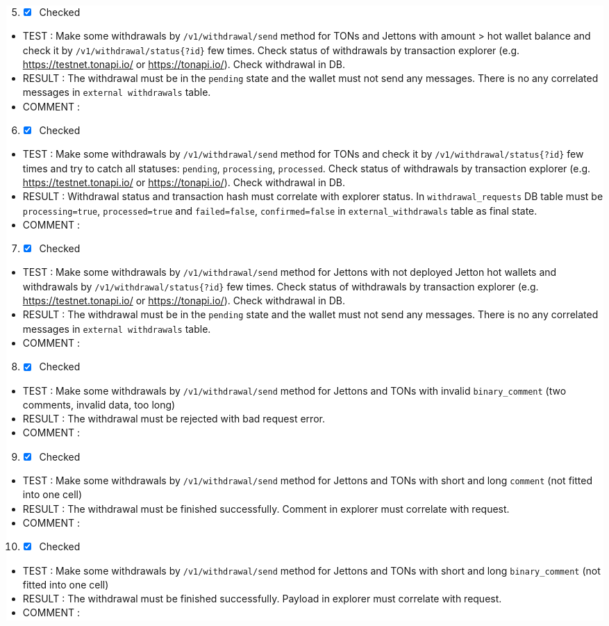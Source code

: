 5. -[X] Checked
- TEST    : Make some withdrawals by `/v1/withdrawal/send` method for TONs and Jettons with amount > hot wallet balance
            and check it by `/v1/withdrawal/status{?id}` few times. Check status of withdrawals by transaction explorer 
            (e.g. https://testnet.tonapi.io/ or https://tonapi.io/). Check withdrawal in DB.
- RESULT  : The withdrawal must be in the `pending` state and the wallet must not send any messages.
            There is no any correlated messages in `external withdrawals` table.
- COMMENT :

6. -[X] Checked
- TEST    : Make some withdrawals by `/v1/withdrawal/send` method for TONs and check it by `/v1/withdrawal/status{?id}` 
            few times and try to catch all statuses: `pending`, `processing`, `processed`. Check status of withdrawals 
            by transaction explorer (e.g. https://testnet.tonapi.io/ or https://tonapi.io/). Check withdrawal in DB.
- RESULT  : Withdrawal status and transaction hash must correlate with explorer status. In `withdrawal_requests` DB 
            table must be `processing=true`, `processed=true` and `failed=false`, `confirmed=false` in 
            `external_withdrawals` table as final state.   
- COMMENT :

7. -[X] Checked
- TEST    : Make some withdrawals by `/v1/withdrawal/send` method for Jettons with not deployed Jetton hot wallets 
            and withdrawals by `/v1/withdrawal/status{?id}` few times. Check status of withdrawals by 
            transaction explorer (e.g. https://testnet.tonapi.io/ or https://tonapi.io/). Check withdrawal in DB.
- RESULT  : The withdrawal must be in the `pending` state and the wallet must not send any messages.
            There is no any correlated messages in `external withdrawals` table.
- COMMENT :

8. -[X] Checked
- TEST    : Make some withdrawals by `/v1/withdrawal/send` method for Jettons and TONs with invalid `binary_comment` (two comments, invalid data, too long)
- RESULT  : The withdrawal must be rejected with bad request error.
- COMMENT :

9. -[X] Checked
- TEST    : Make some withdrawals by `/v1/withdrawal/send` method for Jettons and TONs with short and long `comment` (not fitted into one cell)
- RESULT  : The withdrawal must be finished successfully. Comment in explorer must correlate with request.
- COMMENT :

10. -[X] Checked
- TEST    : Make some withdrawals by `/v1/withdrawal/send` method for Jettons and TONs with short and long `binary_comment` (not fitted into one cell)
- RESULT  : The withdrawal must be finished successfully. Payload in explorer must correlate with request.
- COMMENT :
